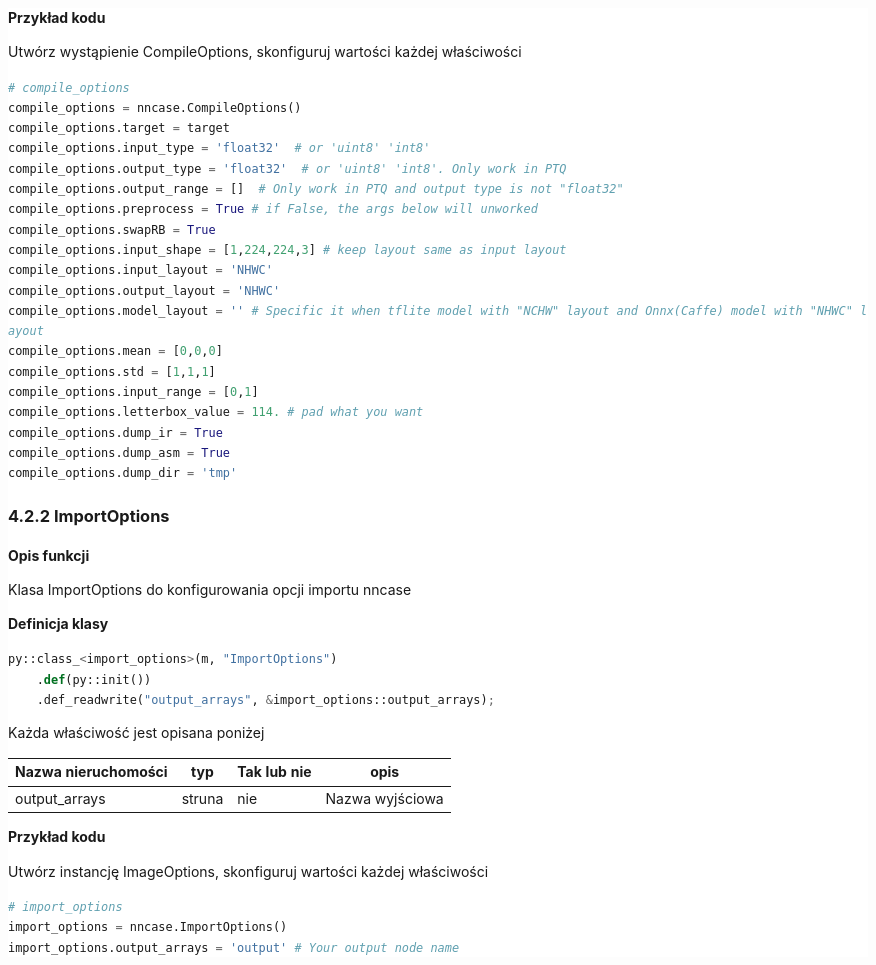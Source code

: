 **Przykład kodu**

Utwórz wystąpienie CompileOptions, skonfiguruj wartości każdej właściwości

```python
# compile_options
compile_options = nncase.CompileOptions()
compile_options.target = target
compile_options.input_type = 'float32'  # or 'uint8' 'int8'
compile_options.output_type = 'float32'  # or 'uint8' 'int8'. Only work in PTQ
compile_options.output_range = []  # Only work in PTQ and output type is not "float32"
compile_options.preprocess = True # if False, the args below will unworked
compile_options.swapRB = True
compile_options.input_shape = [1,224,224,3] # keep layout same as input layout
compile_options.input_layout = 'NHWC'
compile_options.output_layout = 'NHWC'
compile_options.model_layout = '' # Specific it when tflite model with "NCHW" layout and Onnx(Caffe) model with "NHWC" layout
compile_options.mean = [0,0,0]
compile_options.std = [1,1,1]
compile_options.input_range = [0,1]
compile_options.letterbox_value = 114. # pad what you want
compile_options.dump_ir = True
compile_options.dump_asm = True
compile_options.dump_dir = 'tmp'
```

### 4.2.2 ImportOptions

**Opis funkcji**

Klasa ImportOptions do konfigurowania opcji importu nncase

**Definicja klasy**

```python
py::class_<import_options>(m, "ImportOptions")
    .def(py::init())
    .def_readwrite("output_arrays", &import_options::output_arrays);
```

Każda właściwość jest opisana poniżej

| Nazwa nieruchomości      | typ   | Tak lub nie | opis     |
| ------------- | ------ | -------- | -------- |
| output_arrays | struna | nie       | Nazwa wyjściowa |

**Przykład kodu**

Utwórz instancję ImageOptions, skonfiguruj wartości każdej właściwości

```python
# import_options
import_options = nncase.ImportOptions()
import_options.output_arrays = 'output' # Your output node name
```
